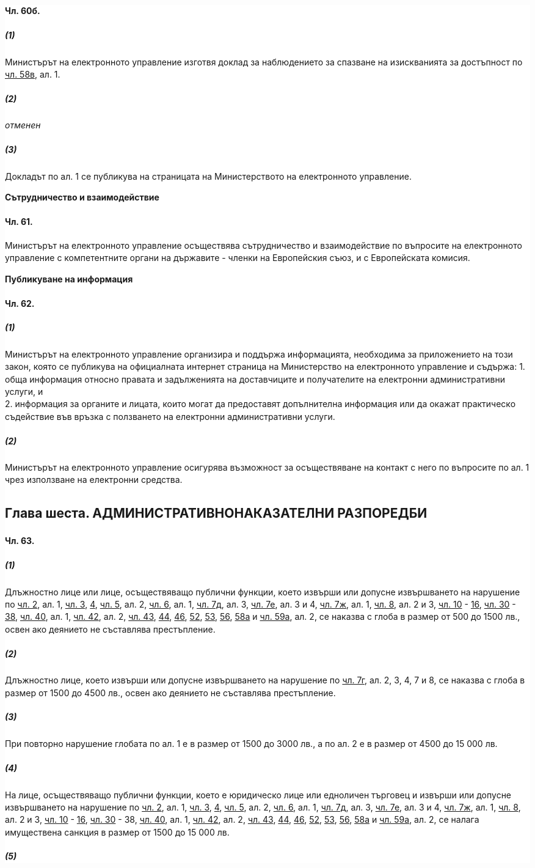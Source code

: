 #### Чл. 60б.  
##### (1)  
Министърът на електронното управление изготвя доклад за наблюдението за спазване на изискванията за достъпност по [чл. 58в](#чл-58в), ал. 1.
##### (2)  
*отменен*
##### (3)  
Докладът по ал. 1 се публикува на страницата на Министерството на електронното управление.

**Сътрудничество и взаимодействие**

#### Чл. 61.  
Министърът на електронното управление осъществява сътрудничество и взаимодействие по въпросите на електронното управление с компетентните органи на държавите - членки на Европейския съюз, и с Европейската комисия.

**Публикуване на информация**

#### Чл. 62.  
##### (1)  
Министърът на електронното управление организира и поддържа информацията, необходима за приложението на този закон, която се публикува на официалната интернет страница на Министерство на електронното управление и съдържа:
    1. обща информация относно правата и задълженията на доставчиците и получателите на електронни административни услуги, и  
    2. информация за органите и лицата, които могат да предоставят допълнителна информация или да окажат практическо съдействие във връзка с ползването на електронни административни услуги.  
##### (2)  
Министърът на електронното управление осигурява възможност за осъществяване на контакт с него по въпросите по ал. 1 чрез използване на електронни средства.

## Глава шеста. АДМИНИСТРАТИВНОНАКАЗАТЕЛНИ РАЗПОРЕДБИ

#### Чл. 63.  
##### (1)  
Длъжностно лице или лице, осъществяващо публични функции, което извърши или допусне извършването на нарушение по [чл. 2](#чл-2), ал. 1, [чл. 3](#чл-3), [4](#чл-4), [чл. 5](#чл-5), ал. 2, [чл. 6](#чл-6), ал. 1, [чл. 7д](#чл-7д), ал. 3, [чл. 7е](#чл-7е), ал. 3 и 4, [чл. 7ж](#чл-7ж), ал. 1, [чл. 8](#чл-8), ал. 2 и 3, [чл. 10](#чл-10) - [16](#чл-16), [чл. 30](#чл-30) - [38](#чл-38), [чл. 40](#чл-40), ал. 1, [чл. 42](#чл-42), ал. 2, [чл. 43](#чл-43), [44](#чл-44), [46](#чл-46), [52](#чл-52), [53](#чл-53), [56](#чл-56), [58а](#чл-58а) и [чл. 59а](#чл-59а), ал. 2, се наказва с глоба в размер от 500 до 1500 лв., освен ако деянието не съставлява престъпление.
##### (2)  
Длъжностно лице, което извърши или допусне извършването на нарушение по [чл. 7г](#чл-7г), ал. 2, 3, 4, 7 и 8, се наказва с глоба в размер от 1500 до 4500 лв., освен ако деянието не съставлява престъпление.
##### (3)  
При повторно нарушение глобата по ал. 1 е в размер от 1500 до 3000 лв., а по ал. 2 е в размер от 4500 до 15 000 лв.
##### (4)  
На лице, осъществяващо публични функции, което е юридическо лице или едноличен търговец и извърши или допусне извършването на нарушение по [чл. 2](#чл-2), ал. 1, [чл. 3](#чл-3), [4](#чл-4), [чл. 5](#чл-5), ал. 2, [чл. 6](#чл-6), ал. 1, [чл. 7д](#чл-7д), ал. 3, [чл. 7е](#чл-7е), ал. 3 и 4, [чл. 7ж](#чл-7ж), ал. 1, [чл. 8](#чл-8), ал. 2 и 3, [чл. 10](#чл-10) - [16](#чл-16), [чл. 30](#чл-30) - 38, [чл. 40](#чл-40), ал. 1, [чл. 42](#чл-42), ал. 2, [чл. 43](#чл-43), [44](#чл-44), [46](#чл-46), [52](#чл-52), [53](#чл-53), [56](#чл-56), [58а](#чл-58а) и [чл. 59а](#чл-59а), ал. 2, се налага имуществена санкция в размер от 1500 до 15 000 лв.
##### (5)  